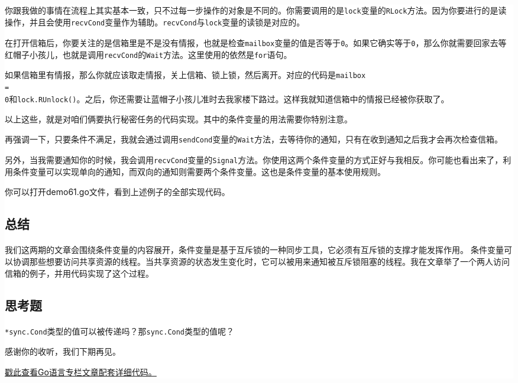 </code></pre><p>你跟我做的事情在流程上其实基本一致，只不过每一步操作的对象是不同的。你需要调用的是<code>lock</code>变量的<code>RLock</code>方法。因为你要进行的是读操作，并且会使用<code>recvCond</code>变量作为辅助。<code>recvCond</code>与<code>lock</code>变量的读锁是对应的。</p><p>在打开信箱后，你要关注的是信箱里是不是没有情报，也就是检查<code>mailbox</code>变量的值是否等于<code>0</code>。如果它确实等于<code>0</code>，那么你就需要回家去等红帽子小孩儿，也就是调用<code>recvCond</code>的<code>Wait</code>方法。这里使用的依然是<code>for</code>语句。</p><p>如果信箱里有情报，那么你就应该取走情报，关上信箱、锁上锁，然后离开。对应的代码是<code>mailbox = 0</code>和<code>lock.RUnlock()</code>。之后，你还需要让蓝帽子小孩儿准时去我家楼下路过。这样我就知道信箱中的情报已经被你获取了。</p><p>以上这些，就是对咱们俩要执行秘密任务的代码实现。其中的条件变量的用法需要你特别注意。</p><p>再强调一下，只要条件不满足，我就会通过调用<code>sendCond</code>变量的<code>Wait</code>方法，去等待你的通知，只有在收到通知之后我才会再次检查信箱。</p><p>另外，当我需要通知你的时候，我会调用<code>recvCond</code>变量的<code>Signal</code>方法。你使用这两个条件变量的方式正好与我相反。你可能也看出来了，利用条件变量可以实现单向的通知，而双向的通知则需要两个条件变量。这也是条件变量的基本使用规则。</p><p>你可以打开demo61.go文件，看到上述例子的全部实现代码。</p><h2>总结</h2><p>我们这两期的文章会围绕条件变量的内容展开，条件变量是基于互斥锁的一种同步工具，它必须有互斥锁的支撑才能发挥作用。  条件变量可以协调那些想要访问共享资源的线程。当共享资源的状态发生变化时，它可以被用来通知被互斥锁阻塞的线程。我在文章举了一个两人访问信箱的例子，并用代码实现了这个过程。</p><h2>思考题</h2><p><code>*sync.Cond</code>类型的值可以被传递吗？那<code>sync.Cond</code>类型的值呢？</p><p>感谢你的收听，我们下期再见。</p><p><a href="https://github.com/hyper0x/Golang_Puzzlers">戳此查看Go语言专栏文章配套详细代码。</a></p><p></p>
<style>
    ul {
      list-style: none;
      display: block;
      list-style-type: disc;
      margin-block-start: 1em;
      margin-block-end: 1em;
      margin-inline-start: 0px;
      margin-inline-end: 0px;
      padding-inline-start: 40px;
    }
    li {
      display: list-item;
      text-align: -webkit-match-parent;
    }
    ._2sjJGcOH_0 {
      list-style-position: inside;
      width: 100%;
      display: -webkit-box;
      display: -ms-flexbox;
      display: flex;
      -webkit-box-orient: horizontal;
      -webkit-box-direction: normal;
      -ms-flex-direction: row;
      flex-direction: row;
      margin-top: 26px;
      border-bottom: 1px solid rgba(233,233,233,0.6);
    }
    ._2sjJGcOH_0 ._3FLYR4bF_0 {
      width: 34px;
      height: 34px;
      -ms-flex-negative: 0;
      flex-shrink: 0;
      border-radius: 50%;
    }
    ._2sjJGcOH_0 ._36ChpWj4_0 {
      margin-left: 0.5rem;
      -webkit-box-flex: 1;
      -ms-flex-positive: 1;
      flex-grow: 1;
      padding-bottom: 20px;
    }
    ._2sjJGcOH_0 ._36ChpWj4_0 ._2zFoi7sd_0 {
      font-size: 16px;
      color: #3d464d;
      font-weight: 500;
      -webkit-font-smoothing: antialiased;
      line-height: 34px;
    }
    ._2sjJGcOH_0 ._36ChpWj4_0 ._2_QraFYR_0 {
      margin-top: 12px;